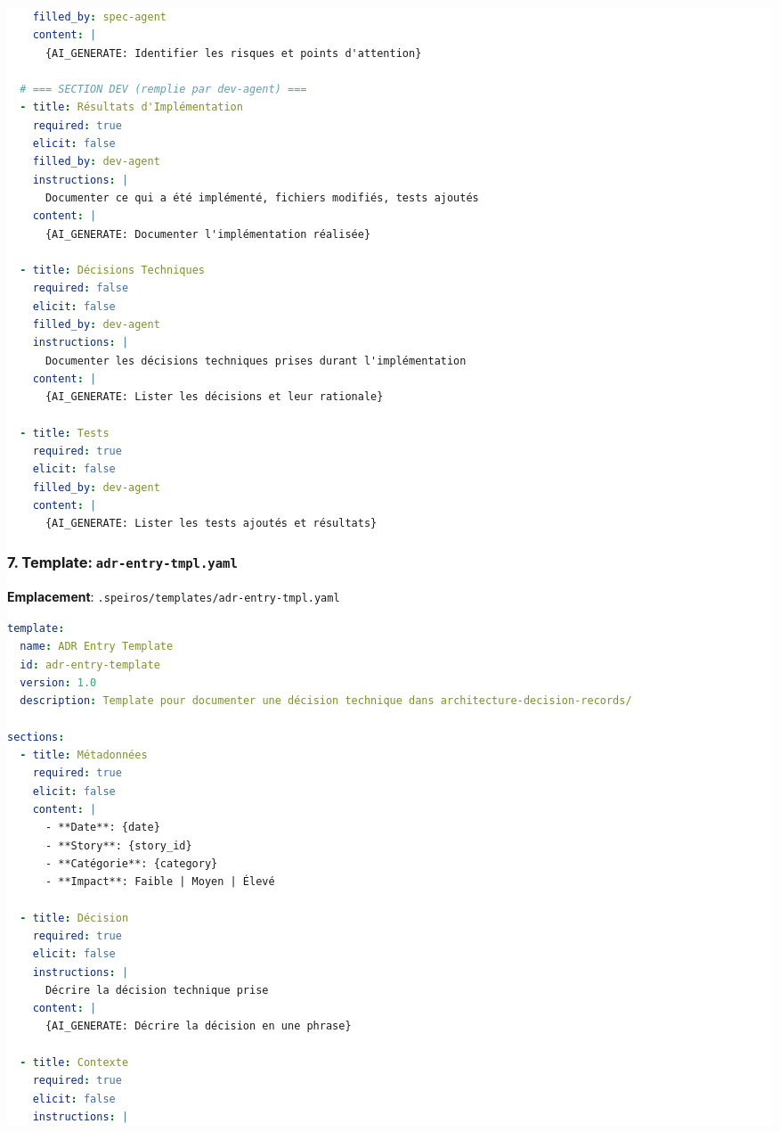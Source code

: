 ```yaml
    filled_by: spec-agent
    content: |
      {AI_GENERATE: Identifier les risques et points d'attention}

  # === SECTION DEV (remplie par dev-agent) ===
  - title: Résultats d'Implémentation
    required: true
    elicit: false
    filled_by: dev-agent
    instructions: |
      Documenter ce qui a été implémenté, fichiers modifiés, tests ajoutés
    content: |
      {AI_GENERATE: Documenter l'implémentation réalisée}

  - title: Décisions Techniques
    required: false
    elicit: false
    filled_by: dev-agent
    instructions: |
      Documenter les décisions techniques prises durant l'implémentation
    content: |
      {AI_GENERATE: Lister les décisions et leur rationale}

  - title: Tests
    required: true
    elicit: false
    filled_by: dev-agent
    content: |
      {AI_GENERATE: Lister les tests ajoutés et résultats}
```

### 7. Template: `adr-entry-tmpl.yaml`

**Emplacement**: `.speiros/templates/adr-entry-tmpl.yaml`

```yaml
template:
  name: ADR Entry Template
  id: adr-entry-template
  version: 1.0
  description: Template pour documenter une décision technique dans architecture-decision-records/

sections:
  - title: Métadonnées
    required: true
    elicit: false
    content: |
      - **Date**: {date}
      - **Story**: {story_id}
      - **Catégorie**: {category}
      - **Impact**: Faible | Moyen | Élevé

  - title: Décision
    required: true
    elicit: false
    instructions: |
      Décrire la décision technique prise
    content: |
      {AI_GENERATE: Décrire la décision en une phrase}

  - title: Contexte
    required: true
    elicit: false
    instructions: |
```
